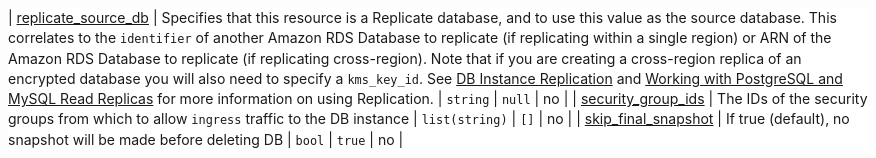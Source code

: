 | <a name="input_replicate_source_db"></a> [replicate_source_db](#input_replicate_source_db)                                                       | Specifies that this resource is a Replicate database, and to use this value as the source database. This correlates to the `identifier` of another Amazon RDS Database to replicate (if replicating within a single region) or ARN of the Amazon RDS Database to replicate (if replicating cross-region). Note that if you are creating a cross-region replica of an encrypted database you will also need to specify a `kms_key_id`. See [DB Instance Replication](https://docs.aws.amazon.com/AmazonRDS/latest/UserGuide/Overview.Replication.html) and [Working with PostgreSQL and MySQL Read Replicas](https://docs.aws.amazon.com/AmazonRDS/latest/UserGuide/USER_ReadRepl.html) for more information on using Replication. | `string`                                                                                                                                                                                                                                                                                 | `null`                                                                                                                                                                                                                                                                                                                                                                                                                                                            |    no    |
| <a name="input_security_group_ids"></a> [security_group_ids](#input_security_group_ids)                                                          | The IDs of the security groups from which to allow `ingress` traffic to the DB instance                                                                                                                                                                                                                                                                                                                                                                                                                                                                                                                                                                                                                                           | `list(string)`                                                                                                                                                                                                                                                                           | `[]`                                                                                                                                                                                                                                                                                                                                                                                                                                                              |    no    |
| <a name="input_skip_final_snapshot"></a> [skip_final_snapshot](#input_skip_final_snapshot)                                                       | If true (default), no snapshot will be made before deleting DB                                                                                                                                                                                                                                                                                                                                                                                                                                                                                                                                                                                                                                                                    | `bool`                                                                                                                                                                                                                                                                                   | `true`                                                                                                                                                                                                                                                                                                                                                                                                                                                            |    no    |